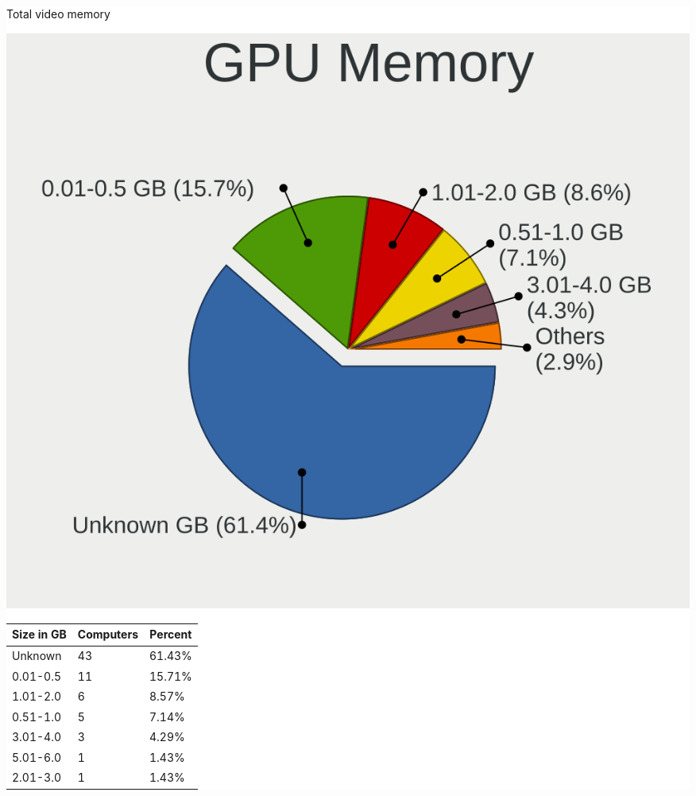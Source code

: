 Total video memory

![GPU Memory](./All/images/pie_chart/gpu_memory.svg)


| Size in GB | Computers | Percent |
|------------|-----------|---------|
| Unknown    | 43        | 61.43%  |
| 0.01-0.5   | 11        | 15.71%  |
| 1.01-2.0   | 6         | 8.57%   |
| 0.51-1.0   | 5         | 7.14%   |
| 3.01-4.0   | 3         | 4.29%   |
| 5.01-6.0   | 1         | 1.43%   |
| 2.01-3.0   | 1         | 1.43%   |
